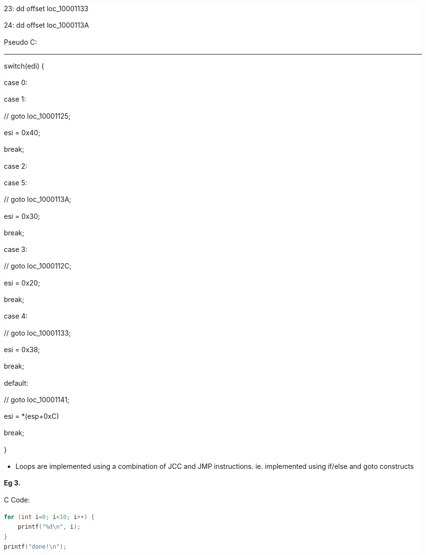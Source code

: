 23: dd offset loc_10001133

24: dd offset loc_1000113A

Pseudo C:

- --------

switch(edi) {

case 0:

case 1:

// goto loc_10001125;

esi = 0x40;

break;

case 2:

case 5:

// goto loc_1000113A;

esi = 0x30;

break;

case 3:

// goto loc_1000112C;

esi = 0x20;

break;

case 4:

// goto loc_10001133;

esi = 0x38;

break;

default:

// goto loc_10001141;

esi = *(esp+0xC)

break;

}

- Loops are implemented using a combination of JCC and JMP instructions. ie. implemented using if/else and goto constructs

**Eg 3.**

C Code:

```c
for (int i=0; i<10; i++) {
	printf("%d\n", i);
}
printf("done!\n");
```
